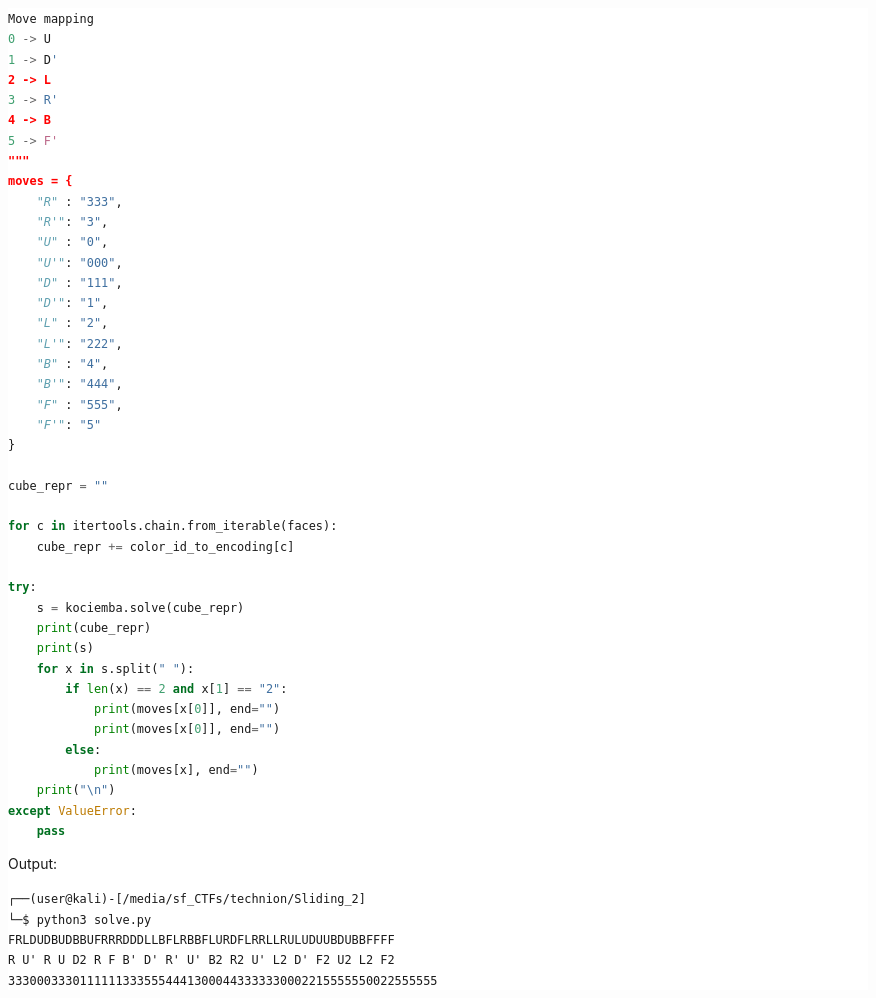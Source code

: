 ```python
Move mapping
0 -> U
1 -> D'
2 -> L
3 -> R'
4 -> B
5 -> F'
"""
moves = {
    "R" : "333", 
    "R'": "3",
    "U" : "0", 
    "U'": "000", 
    "D" : "111", 
    "D'": "1", 
    "L" : "2", 
    "L'": "222", 
    "B" : "4", 
    "B'": "444", 
    "F" : "555", 
    "F'": "5"
}

cube_repr = ""

for c in itertools.chain.from_iterable(faces):
    cube_repr += color_id_to_encoding[c]
    
try:
    s = kociemba.solve(cube_repr)
    print(cube_repr)
    print(s)
    for x in s.split(" "):
        if len(x) == 2 and x[1] == "2":
            print(moves[x[0]], end="")
            print(moves[x[0]], end="")
        else:
            print(moves[x], end="")
    print("\n")
except ValueError:
    pass

```


Output:

```console
┌──(user@kali)-[/media/sf_CTFs/technion/Sliding_2]
└─$ python3 solve.py
FRLDUDBUDBBUFRRRDDDLLBFLRBBFLURDFLRRLLRULUDUUBDUBBFFFF
R U' R U D2 R F B' D' R' U' B2 R2 U' L2 D' F2 U2 L2 F2
333000333011111133355544413000443333330002215555550022555555
```
